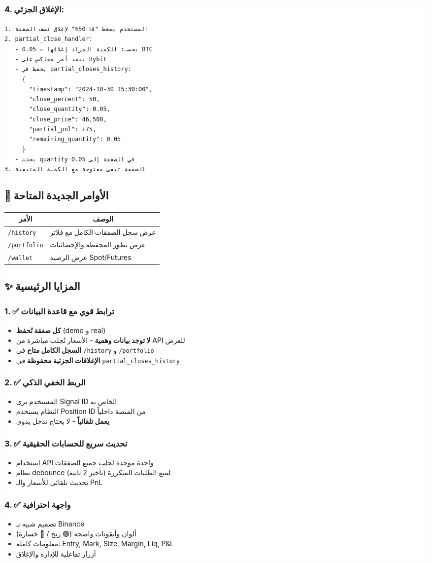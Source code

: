 ### 4. الإغلاق الجزئي:
```
1. المستخدم يضغط "📊 50%" لإغلاق نصف الصفقة
2. partial_close_handler:
   - يحسب: الكمية المراد إغلاقها = 0.05 BTC
   - ينفذ أمر معاكس على Bybit
   - يحفظ في partial_closes_history:
     {
       "timestamp": "2024-10-30 15:30:00",
       "close_percent": 50,
       "close_quantity": 0.05,
       "close_price": 46,500,
       "partial_pnl": +75,
       "remaining_quantity": 0.05
     }
   - يحدث quantity في الصفقة إلى 0.05
3. الصفقة تبقى مفتوحة مع الكمية المتبقية
```

## 🎯 الأوامر الجديدة المتاحة

| الأمر | الوصف |
|------|-------|
| `/history` | عرض سجل الصفقات الكامل مع فلاتر |
| `/portfolio` | عرض تطور المحفظة والإحصائيات |
| `/wallet` | عرض الرصيد Spot/Futures |

## ✨ المزايا الرئيسية

### 1. ✅ ترابط قوي مع قاعدة البيانات
- **كل صفقة تُحفظ** (demo و real)
- **لا توجد بيانات وهمية** - الأسعار تُجلب مباشرة من API للعرض
- **السجل الكامل متاح** في `/history` و `/portfolio`
- **الإغلاقات الجزئية محفوظة** في `partial_closes_history`

### 2. ✅ الربط الخفي الذكي
- المستخدم يرى Signal ID الخاص به
- النظام يستخدم Position ID من المنصة داخلياً
- **يعمل تلقائياً** - لا يحتاج تدخل يدوي

### 3. ✅ تحديث سريع للحسابات الحقيقية
- استخدام API واحدة موحدة لجلب جميع الصفقات
- نظام debounce لمنع الطلبات المتكررة (تأخير 2 ثانية)
- تحديث تلقائي للأسعار والـ PnL

### 4. ✅ واجهة احترافية
- تصميم شبيه بـ Binance
- ألوان وأيقونات واضحة (🟢 ربح / 🔴 خسارة)
- معلومات كاملة: Entry, Mark, Size, Margin, Liq, P&L
- أزرار تفاعلية للإدارة والإغلاق
